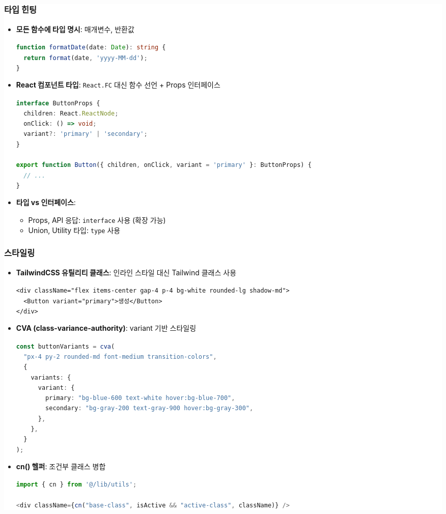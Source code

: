 ### 타입 힌팅
- **모든 함수에 타입 명시**: 매개변수, 반환값
  ```typescript
  function formatDate(date: Date): string {
    return format(date, 'yyyy-MM-dd');
  }
  ```

- **React 컴포넌트 타입**: `React.FC` 대신 함수 선언 + Props 인터페이스
  ```typescript
  interface ButtonProps {
    children: React.ReactNode;
    onClick: () => void;
    variant?: 'primary' | 'secondary';
  }

  export function Button({ children, onClick, variant = 'primary' }: ButtonProps) {
    // ...
  }
  ```

- **타입 vs 인터페이스**:
  - Props, API 응답: `interface` 사용 (확장 가능)
  - Union, Utility 타입: `type` 사용

### 스타일링
- **TailwindCSS 유틸리티 클래스**: 인라인 스타일 대신 Tailwind 클래스 사용
  ```tsx
  <div className="flex items-center gap-4 p-4 bg-white rounded-lg shadow-md">
    <Button variant="primary">생성</Button>
  </div>
  ```

- **CVA (class-variance-authority)**: variant 기반 스타일링
  ```typescript
  const buttonVariants = cva(
    "px-4 py-2 rounded-md font-medium transition-colors",
    {
      variants: {
        variant: {
          primary: "bg-blue-600 text-white hover:bg-blue-700",
          secondary: "bg-gray-200 text-gray-900 hover:bg-gray-300",
        },
      },
    }
  );
  ```

- **cn() 헬퍼**: 조건부 클래스 병합
  ```typescript
  import { cn } from '@/lib/utils';

  <div className={cn("base-class", isActive && "active-class", className)} />
  ```
